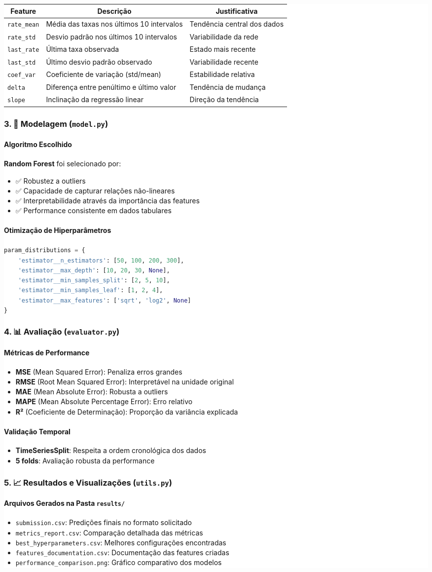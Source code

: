 | Feature | Descrição | Justificativa |
|---------|-----------|---------------|
| `rate_mean` | Média das taxas nos últimos 10 intervalos | Tendência central dos dados |
| `rate_std` | Desvio padrão nos últimos 10 intervalos | Variabilidade da rede |
| `last_rate` | Última taxa observada | Estado mais recente |
| `last_std` | Último desvio padrão observado | Variabilidade recente |
| `coef_var` | Coeficiente de variação (std/mean) | Estabilidade relativa |
| `delta` | Diferença entre penúltimo e último valor | Tendência de mudança |
| `slope` | Inclinação da regressão linear | Direção da tendência |

### 3. 🤖 Modelagem (`model.py`)

#### Algoritmo Escolhido
**Random Forest** foi selecionado por:
- ✅ Robustez a outliers
- ✅ Capacidade de capturar relações não-lineares
- ✅ Interpretabilidade através da importância das features
- ✅ Performance consistente em dados tabulares

#### Otimização de Hiperparâmetros
```python
param_distributions = {
    'estimator__n_estimators': [50, 100, 200, 300],
    'estimator__max_depth': [10, 20, 30, None],
    'estimator__min_samples_split': [2, 5, 10],
    'estimator__min_samples_leaf': [1, 2, 4],
    'estimator__max_features': ['sqrt', 'log2', None]
}
```

### 4. 📊 Avaliação (`evaluator.py`)

#### Métricas de Performance
- **MSE** (Mean Squared Error): Penaliza erros grandes
- **RMSE** (Root Mean Squared Error): Interpretável na unidade original
- **MAE** (Mean Absolute Error): Robusta a outliers
- **MAPE** (Mean Absolute Percentage Error): Erro relativo
- **R²** (Coeficiente de Determinação): Proporção da variância explicada

#### Validação Temporal
- **TimeSeriesSplit**: Respeita a ordem cronológica dos dados
- **5 folds**: Avaliação robusta da performance

### 5. 📈 Resultados e Visualizações (`utils.py`)

#### Arquivos Gerados na Pasta `results/`
- `submission.csv`: Predições finais no formato solicitado
- `metrics_report.csv`: Comparação detalhada das métricas
- `best_hyperparameters.csv`: Melhores configurações encontradas
- `features_documentation.csv`: Documentação das features criadas
- `performance_comparison.png`: Gráfico comparativo dos modelos
